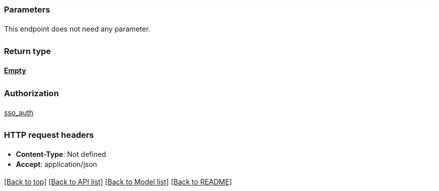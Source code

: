 ### Parameters
This endpoint does not need any parameter.

### Return type

[**Empty**](Empty.md)

### Authorization

[sso_auth](../README.md#sso_auth)

### HTTP request headers

 - **Content-Type**: Not defined
 - **Accept**: application/json

[[Back to top]](#) [[Back to API list]](../README.md#documentation-for-api-endpoints) [[Back to Model list]](../README.md#documentation-for-models) [[Back to README]](../README.md)
